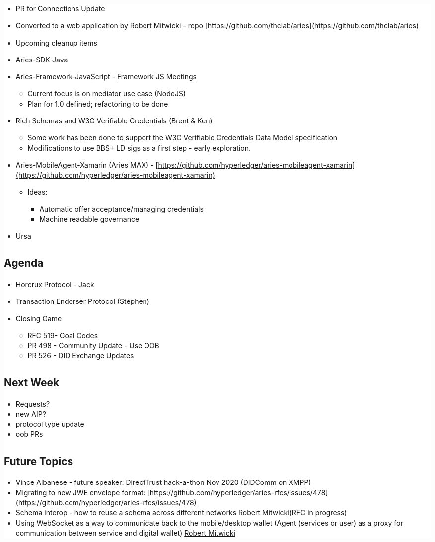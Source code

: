   - PR for Connections Update
  - Converted to a web application by [Robert Mitwicki](https://lf-hyperledger.atlassian.net/wiki/people/712020:9176fc40-350e-4342-b616-01da76989d8d?ref=confluence) - repo [https://github.com/thclab/aries](https://github.com/thclab/aries)
  - Upcoming cleanup items
- Aries-SDK-Java
- Aries-Framework-JavaScript - [Framework JS Meetings](Framework-JS-Meetings_18482467.html)
  
  - Current focus is on mediator use case (NodeJS)
  - Plan for 1.0 defined; refactoring to be done
- Rich Schemas and W3C Verifiable Credentials (Brent &amp; Ken)
  
  - Some work has been done to support the W3C Verifiable Credentials Data Model specification
  - Modifications to use BBS+ LD sigs as a first step - early exploration.
- Aries-MobileAgent-Xamarin (Aries MAX) - [https://github.com/hyperledger/aries-mobileagent-xamarin](https://github.com/hyperledger/aries-mobileagent-xamarin)
  
  - Ideas:
    
    - Automatic offer acceptance/managing credentials
    - Machine readable governance
- Ursa

## Agenda

- Horcrux Protocol - Jack
- Transaction Endorser Protocol (Stephen)
- Closing Game
  
  - [RFC](https://github.com/hyperledger/aries-rfcs/pull/519) [519](https://github.com/hyperledger/aries-rfcs/pull/519)[- Goal Codes](https://github.com/hyperledger/aries-rfcs/pull/519)
  - [PR 498](https://github.com/hyperledger/aries-rfcs/pull/498) - Community Update - Use OOB
  - [PR 526](https://github.com/hyperledger/aries-rfcs/pull/526) - DID Exchange Updates

## Next Week

- Requests?
- new AIP?
- protocol type update
- oob PRs

## Future Topics

- Vince Albanese - future speaker: DirectTrust hack-a-thon Nov 2020 (DIDComm on XMPP)
- Migrating to new JWE envelope format: [https://github.com/hyperledger/aries-rfcs/issues/478](https://github.com/hyperledger/aries-rfcs/issues/478)
- Schema interop - how to reuse a schema across different networks [Robert Mitwicki](https://lf-hyperledger.atlassian.net/wiki/people/712020:9176fc40-350e-4342-b616-01da76989d8d?ref=confluence)(RFC in progress)
- Using WebSocket as a way to communicate back to the mobile/desktop wallet (Agent (services or user) as a proxy for communication between service and digital wallet) [Robert Mitwicki](https://lf-hyperledger.atlassian.net/wiki/people/712020:9176fc40-350e-4342-b616-01da76989d8d?ref=confluence)
